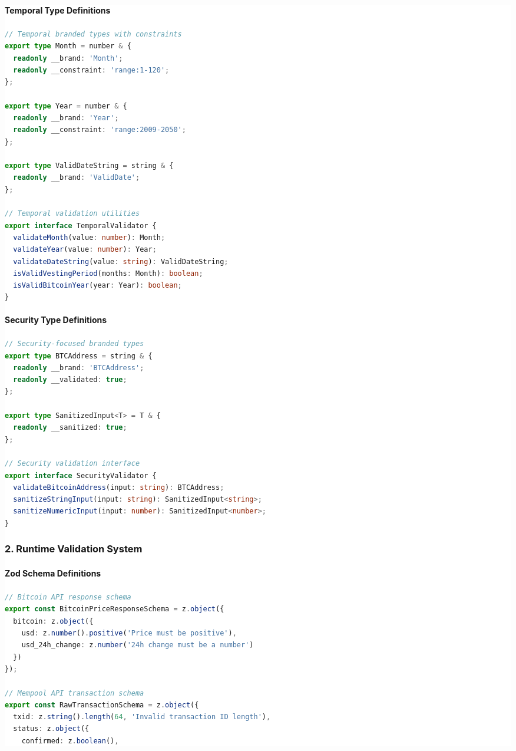 #### Temporal Type Definitions
```typescript
// Temporal branded types with constraints
export type Month = number & { 
  readonly __brand: 'Month';
  readonly __constraint: 'range:1-120';
};

export type Year = number & { 
  readonly __brand: 'Year';
  readonly __constraint: 'range:2009-2050';
};

export type ValidDateString = string & { 
  readonly __brand: 'ValidDate';
};

// Temporal validation utilities
export interface TemporalValidator {
  validateMonth(value: number): Month;
  validateYear(value: number): Year;
  validateDateString(value: string): ValidDateString;
  isValidVestingPeriod(months: Month): boolean;
  isValidBitcoinYear(year: Year): boolean;
}
```

#### Security Type Definitions
```typescript
// Security-focused branded types
export type BTCAddress = string & { 
  readonly __brand: 'BTCAddress';
  readonly __validated: true;
};

export type SanitizedInput<T> = T & { 
  readonly __sanitized: true;
};

// Security validation interface
export interface SecurityValidator {
  validateBitcoinAddress(input: string): BTCAddress;
  sanitizeStringInput(input: string): SanitizedInput<string>;
  sanitizeNumericInput(input: number): SanitizedInput<number>;
}
```

### 2. Runtime Validation System

#### Zod Schema Definitions
```typescript
// Bitcoin API response schema
export const BitcoinPriceResponseSchema = z.object({
  bitcoin: z.object({
    usd: z.number().positive('Price must be positive'),
    usd_24h_change: z.number('24h change must be a number')
  })
});

// Mempool API transaction schema
export const RawTransactionSchema = z.object({
  txid: z.string().length(64, 'Invalid transaction ID length'),
  status: z.object({
    confirmed: z.boolean(),
```